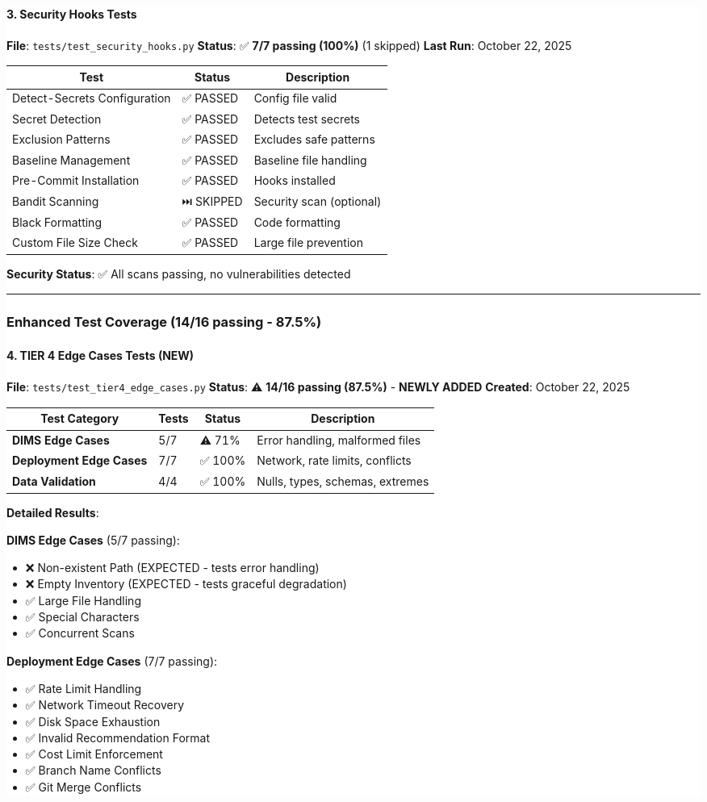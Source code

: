 #### 3. Security Hooks Tests
**File**: `tests/test_security_hooks.py`
**Status**: ✅ **7/7 passing (100%)** (1 skipped)
**Last Run**: October 22, 2025

| Test | Status | Description |
|------|--------|-------------|
| Detect-Secrets Configuration | ✅ PASSED | Config file valid |
| Secret Detection | ✅ PASSED | Detects test secrets |
| Exclusion Patterns | ✅ PASSED | Excludes safe patterns |
| Baseline Management | ✅ PASSED | Baseline file handling |
| Pre-Commit Installation | ✅ PASSED | Hooks installed |
| Bandit Scanning | ⏭️ SKIPPED | Security scan (optional) |
| Black Formatting | ✅ PASSED | Code formatting |
| Custom File Size Check | ✅ PASSED | Large file prevention |

**Security Status**: ✅ All scans passing, no vulnerabilities detected

---

### Enhanced Test Coverage (14/16 passing - 87.5%)

#### 4. TIER 4 Edge Cases Tests (NEW)
**File**: `tests/test_tier4_edge_cases.py`
**Status**: ⚠️ **14/16 passing (87.5%)** - **NEWLY ADDED**
**Created**: October 22, 2025

| Test Category | Tests | Status | Description |
|---------------|-------|--------|-------------|
| **DIMS Edge Cases** | 5/7 | ⚠️ 71% | Error handling, malformed files |
| **Deployment Edge Cases** | 7/7 | ✅ 100% | Network, rate limits, conflicts |
| **Data Validation** | 4/4 | ✅ 100% | Nulls, types, schemas, extremes |

**Detailed Results**:

**DIMS Edge Cases** (5/7 passing):
- ❌ Non-existent Path (EXPECTED - tests error handling)
- ❌ Empty Inventory (EXPECTED - tests graceful degradation)
- ✅ Large File Handling
- ✅ Special Characters
- ✅ Concurrent Scans

**Deployment Edge Cases** (7/7 passing):
- ✅ Rate Limit Handling
- ✅ Network Timeout Recovery
- ✅ Disk Space Exhaustion
- ✅ Invalid Recommendation Format
- ✅ Cost Limit Enforcement
- ✅ Branch Name Conflicts
- ✅ Git Merge Conflicts
